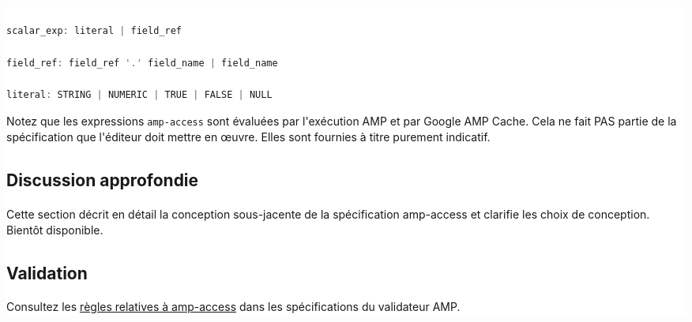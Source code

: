 ```javascript

scalar_exp: literal | field_ref

field_ref: field_ref '.' field_name | field_name

literal: STRING | NUMERIC | TRUE | FALSE | NULL
```

Notez que les expressions `amp-access` sont évaluées par l'exécution AMP et par Google AMP Cache. Cela ne fait PAS partie de la spécification que l'éditeur doit mettre en œuvre. Elles sont fournies à titre purement indicatif.

## Discussion approfondie <a name="detailed-discussion"></a>

Cette section décrit en détail la conception sous-jacente de la spécification amp-access et clarifie les choix de conception. Bientôt disponible.

## Validation <a name="validation"></a>

Consultez les [règles relatives à amp-access](https://github.com/ampproject/amphtml/blob/master/extensions/amp-access/validator-amp-access.protoascii) dans les spécifications du validateur AMP.
